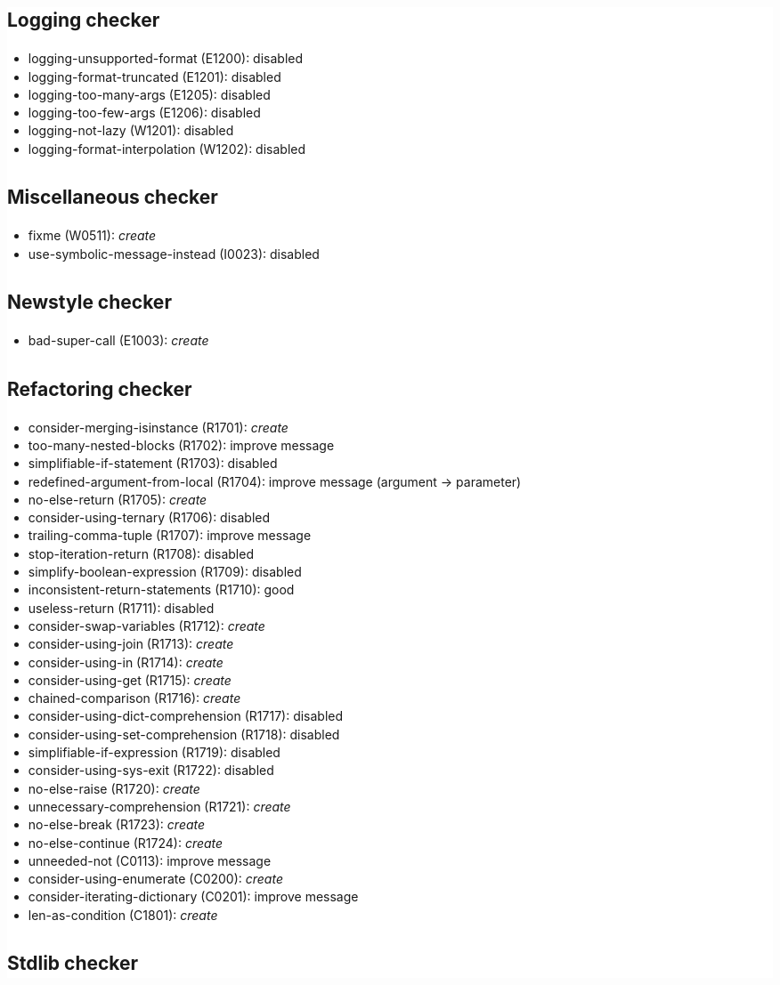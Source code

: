 ## Logging checker

- logging-unsupported-format (E1200): disabled
- logging-format-truncated (E1201): disabled
- logging-too-many-args (E1205): disabled
- logging-too-few-args (E1206): disabled
- logging-not-lazy (W1201): disabled
- logging-format-interpolation (W1202): disabled

## Miscellaneous checker

- fixme (W0511): *create*
- use-symbolic-message-instead (I0023): disabled

## Newstyle checker

- bad-super-call (E1003): *create*

## Refactoring checker

- consider-merging-isinstance (R1701): *create*
- too-many-nested-blocks (R1702): improve message
- simplifiable-if-statement (R1703): disabled
- redefined-argument-from-local (R1704): improve message (argument -> parameter)
- no-else-return (R1705): *create*
- consider-using-ternary (R1706): disabled
- trailing-comma-tuple (R1707): improve message
- stop-iteration-return (R1708): disabled
- simplify-boolean-expression (R1709): disabled
- inconsistent-return-statements (R1710): good
- useless-return (R1711): disabled
- consider-swap-variables (R1712): *create*
- consider-using-join (R1713): *create*
- consider-using-in (R1714): *create*
- consider-using-get (R1715): *create*
- chained-comparison (R1716): *create*
- consider-using-dict-comprehension (R1717): disabled
- consider-using-set-comprehension (R1718): disabled
- simplifiable-if-expression (R1719): disabled
- consider-using-sys-exit (R1722): disabled
- no-else-raise (R1720): *create*
- unnecessary-comprehension (R1721): *create*
- no-else-break (R1723): *create*
- no-else-continue (R1724): *create*
- unneeded-not (C0113): improve message
- consider-using-enumerate (C0200): *create*
- consider-iterating-dictionary (C0201): improve message
- len-as-condition (C1801): *create*

## Stdlib checker

